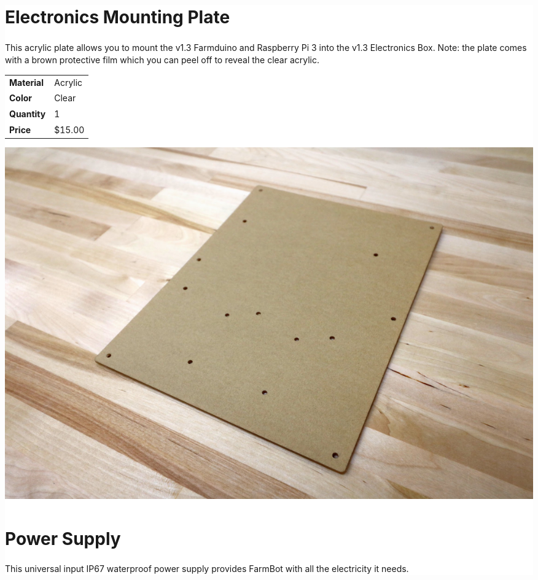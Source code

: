 # Electronics Mounting Plate
This acrylic plate allows you to mount the v1.3 Farmduino and Raspberry Pi 3 into the v1.3 Electronics Box. Note: the plate comes with a brown protective film which you can peel off to reveal the clear acrylic.

|                              |                              |
|------------------------------|------------------------------|
|**Material**                  |Acrylic
|**Color**                     |Clear
|**Quantity**                  |1
|**Price**                     |$15.00



![v1.3-Electronics-Mounting-Plate.jpg](_images/v1.3-Electronics-Mounting-Plate.jpg)

# Power Supply
This universal input IP67 waterproof power supply provides FarmBot with all the electricity it needs.
